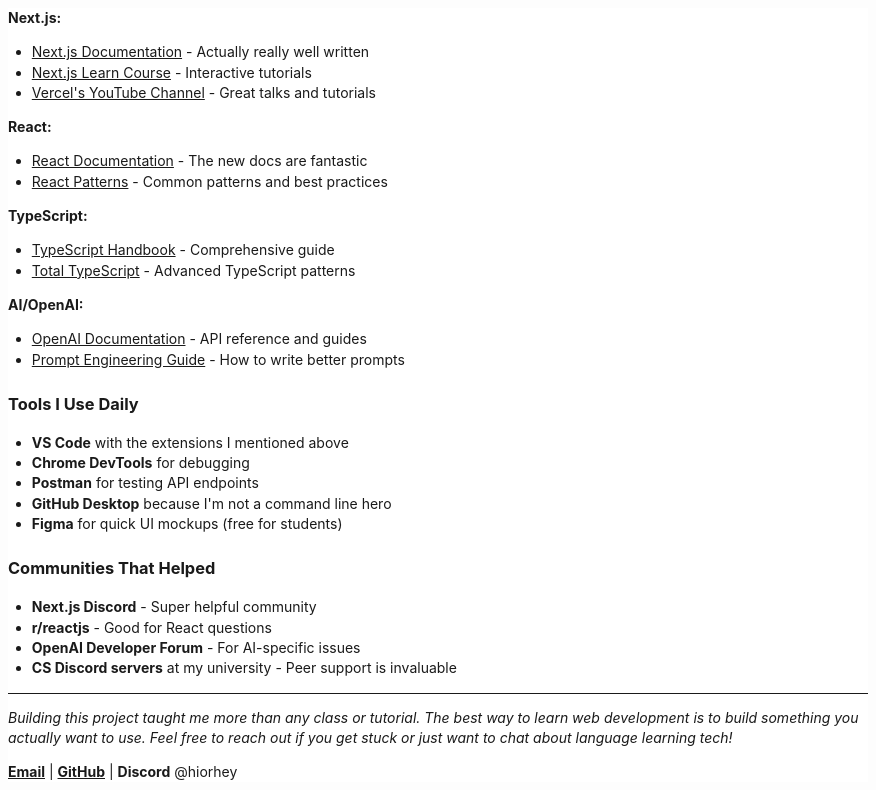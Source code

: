 **Next.js:**
- [Next.js Documentation](https://nextjs.org/docs) - Actually really well written
- [Next.js Learn Course](https://nextjs.org/learn) - Interactive tutorials
- [Vercel's YouTube Channel](https://www.youtube.com/c/VercelHQ) - Great talks and tutorials

**React:**
- [React Documentation](https://react.dev/) - The new docs are fantastic
- [React Patterns](https://reactpatterns.com/) - Common patterns and best practices

**TypeScript:**
- [TypeScript Handbook](https://www.typescriptlang.org/docs/) - Comprehensive guide
- [Total TypeScript](https://totaltypescript.com/) - Advanced TypeScript patterns

**AI/OpenAI:**
- [OpenAI Documentation](https://platform.openai.com/docs) - API reference and guides
- [Prompt Engineering Guide](https://www.promptingguide.ai/) - How to write better prompts

### Tools I Use Daily

- **VS Code** with the extensions I mentioned above
- **Chrome DevTools** for debugging
- **Postman** for testing API endpoints
- **GitHub Desktop** because I'm not a command line hero
- **Figma** for quick UI mockups (free for students)

### Communities That Helped

- **Next.js Discord** - Super helpful community
- **r/reactjs** - Good for React questions
- **OpenAI Developer Forum** - For AI-specific issues
- **CS Discord servers** at my university - Peer support is invaluable

---

*Building this project taught me more than any class or tutorial. The best way to learn web development is to build something you actually want to use. Feel free to reach out if you get stuck or just want to chat about language learning tech!*

**[Email](mailto:priscilla.ong.chuhui@gmail.com)** | **[GitHub](https://github.com/PriscillaOng12)** | **Discord** @hiorhey

